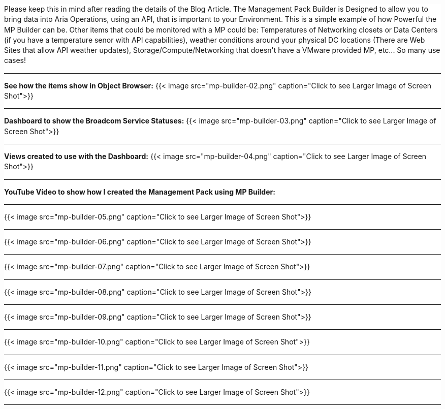 Please keep this in mind after reading the details of the Blog Article. The Management Pack Builder is Designed to allow you to bring data into Aria Operations, using an API, that is important to your Environment. This is a simple example of how Powerful the MP Builder can be. Other items that could be monitored with a MP could be: Temperatures of Networking closets or Data Centers (if you have a temperature senor with API capabilities), weather conditions around your physical DC locations (There are Web Sites that allow API weather updates), Storage/Compute/Networking that doesn't have a VMware provided MP, etc... So many use cases!  

---

**See how the items show in Object Browser:**
{{< image src="mp-builder-02.png" caption="Click to see Larger Image of Screen Shot">}}  

---

**Dashboard to show the Broadcom Service Statuses:**
{{< image src="mp-builder-03.png" caption="Click to see Larger Image of Screen Shot">}}  

---

**Views created to use with the Dashboard:**
{{< image src="mp-builder-04.png" caption="Click to see Larger Image of Screen Shot">}}  

---

**YouTube Video to show how I created the Management Pack using MP Builder:**

---

{{< image src="mp-builder-05.png" caption="Click to see Larger Image of Screen Shot">}}  

---

{{< image src="mp-builder-06.png" caption="Click to see Larger Image of Screen Shot">}}  

---

{{< image src="mp-builder-07.png" caption="Click to see Larger Image of Screen Shot">}}  

---

{{< image src="mp-builder-08.png" caption="Click to see Larger Image of Screen Shot">}}  

---

{{< image src="mp-builder-09.png" caption="Click to see Larger Image of Screen Shot">}}  

---

{{< image src="mp-builder-10.png" caption="Click to see Larger Image of Screen Shot">}}  

---

{{< image src="mp-builder-11.png" caption="Click to see Larger Image of Screen Shot">}}  

---

{{< image src="mp-builder-12.png" caption="Click to see Larger Image of Screen Shot">}}  

---
